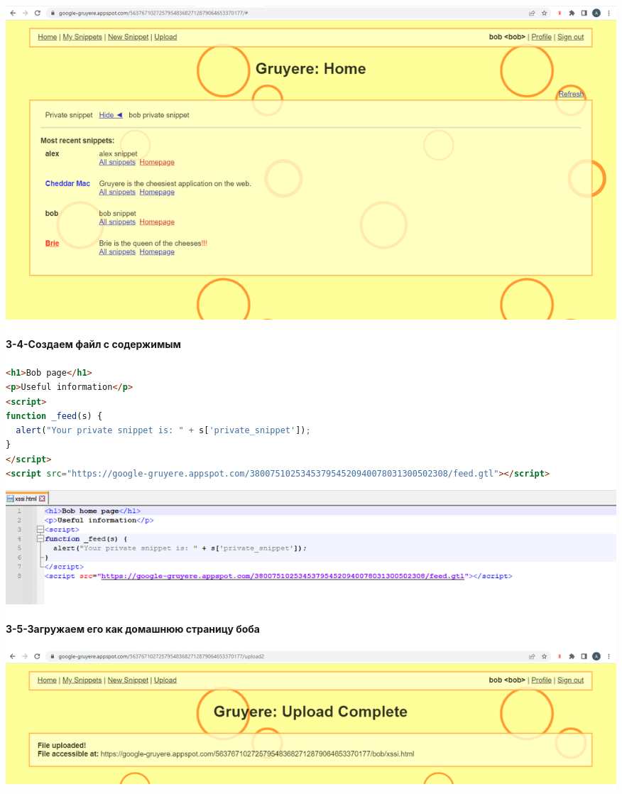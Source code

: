 ![](img/50/результаты%204/2-bob%20private%20snippet.png)

#### 3-4-Создаем файл с содержимым 

```html
<h1>Bob page</h1>
<p>Useful information</p>
<script>
function _feed(s) {
  alert("Your private snippet is: " + s['private_snippet']);
}
</script>
<script src="https://google-gruyere.appspot.com/380075102534537954520940078031300502308/feed.gtl"></script>
```

![](img/50/результаты%204/3-содержание%20файла.png)

#### 3-5-Загружаем его как домашнюю страницу боба

![](img/50/результаты%204/4-загрузил%20по%20бобом%20файл%20со%20скриптом.png)
